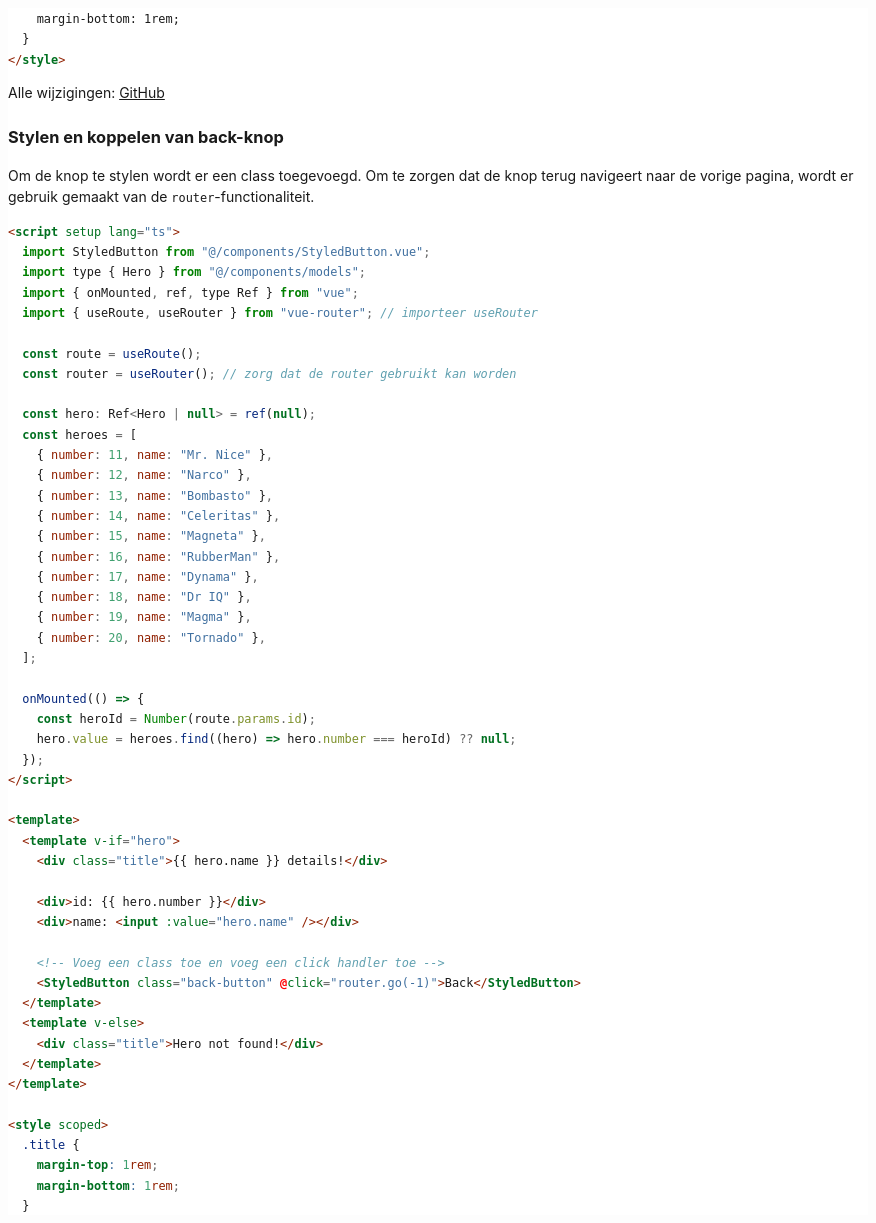 ```html
    margin-bottom: 1rem;
  }
</style>
```

Alle wijzigingen: [GitHub](https://github.com/code-coaching/vue-tour-of-heroes/commit/9b97c59b4fa1980256dd85e597f04c7cf301ca52)

### Stylen en koppelen van back-knop

Om de knop te stylen wordt er een class toegevoegd. Om te zorgen dat de knop terug navigeert naar de vorige pagina, wordt er gebruik gemaakt van de `router`-functionaliteit.

```html
<script setup lang="ts">
  import StyledButton from "@/components/StyledButton.vue";
  import type { Hero } from "@/components/models";
  import { onMounted, ref, type Ref } from "vue";
  import { useRoute, useRouter } from "vue-router"; // importeer useRouter

  const route = useRoute();
  const router = useRouter(); // zorg dat de router gebruikt kan worden

  const hero: Ref<Hero | null> = ref(null);
  const heroes = [
    { number: 11, name: "Mr. Nice" },
    { number: 12, name: "Narco" },
    { number: 13, name: "Bombasto" },
    { number: 14, name: "Celeritas" },
    { number: 15, name: "Magneta" },
    { number: 16, name: "RubberMan" },
    { number: 17, name: "Dynama" },
    { number: 18, name: "Dr IQ" },
    { number: 19, name: "Magma" },
    { number: 20, name: "Tornado" },
  ];

  onMounted(() => {
    const heroId = Number(route.params.id);
    hero.value = heroes.find((hero) => hero.number === heroId) ?? null;
  });
</script>

<template>
  <template v-if="hero">
    <div class="title">{{ hero.name }} details!</div>

    <div>id: {{ hero.number }}</div>
    <div>name: <input :value="hero.name" /></div>

    <!-- Voeg een class toe en voeg een click handler toe -->
    <StyledButton class="back-button" @click="router.go(-1)">Back</StyledButton>
  </template>
  <template v-else>
    <div class="title">Hero not found!</div>
  </template>
</template>

<style scoped>
  .title {
    margin-top: 1rem;
    margin-bottom: 1rem;
  }

```